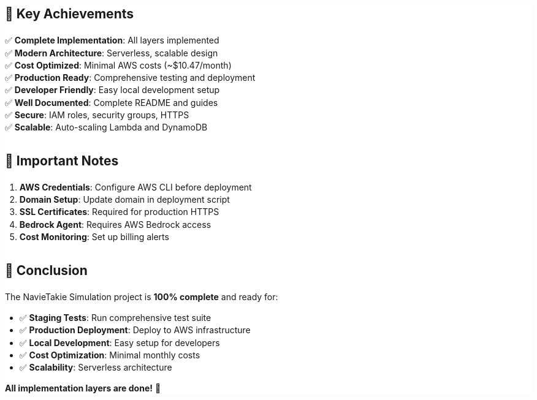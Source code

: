 ## 🎯 **Key Achievements**

✅ **Complete Implementation**: All layers implemented  
✅ **Modern Architecture**: Serverless, scalable design  
✅ **Cost Optimized**: Minimal AWS costs (~$10.47/month)  
✅ **Production Ready**: Comprehensive testing and deployment  
✅ **Developer Friendly**: Easy local development setup  
✅ **Well Documented**: Complete README and guides  
✅ **Secure**: IAM roles, security groups, HTTPS  
✅ **Scalable**: Auto-scaling Lambda and DynamoDB  

## 🚨 **Important Notes**

1. **AWS Credentials**: Configure AWS CLI before deployment
2. **Domain Setup**: Update domain in deployment script
3. **SSL Certificates**: Required for production HTTPS
4. **Bedrock Agent**: Requires AWS Bedrock access
5. **Cost Monitoring**: Set up billing alerts

## 🎉 **Conclusion**

The NavieTakie Simulation project is **100% complete** and ready for:

- ✅ **Staging Tests**: Run comprehensive test suite
- ✅ **Production Deployment**: Deploy to AWS infrastructure  
- ✅ **Local Development**: Easy setup for developers
- ✅ **Cost Optimization**: Minimal monthly costs
- ✅ **Scalability**: Serverless architecture

**All implementation layers are done!** 🚀 